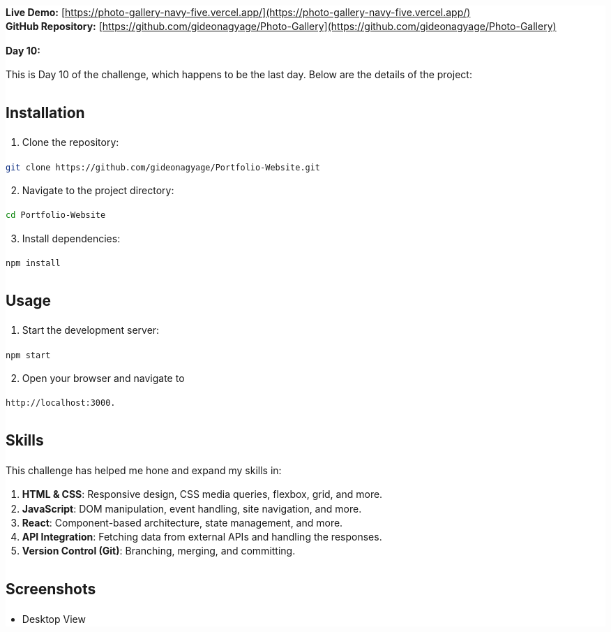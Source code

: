   **Live Demo:** [https://photo-gallery-navy-five.vercel.app/](https://photo-gallery-navy-five.vercel.app/) <br>
  **GitHub Repository:** [https://github.com/gideonagyage/Photo-Gallery](https://github.com/gideonagyage/Photo-Gallery) 

**Day 10:**

This is Day 10 of the challenge, which happens to be the last day. Below are the details of the project:

## Installation

1. Clone the repository:

```bash
git clone https://github.com/gideonagyage/Portfolio-Website.git
```

2. Navigate to the project directory:

```bash
cd Portfolio-Website
```

3. Install dependencies:

```bash
npm install
```

## Usage

1. Start the development server:

```bash
npm start
```

2. Open your browser and navigate to

```bash
http://localhost:3000.
```

## Skills

This challenge has helped me hone and expand my skills in:

1. **HTML & CSS**: Responsive design, CSS media queries, flexbox, grid, and more.
2. **JavaScript**: DOM manipulation, event handling, site navigation, and more.
3. **React**: Component-based architecture, state management, and more.
4. **API Integration**: Fetching data from external APIs and handling the responses.
5. **Version Control (Git)**: Branching, merging, and committing.

## Screenshots

- Desktop View
